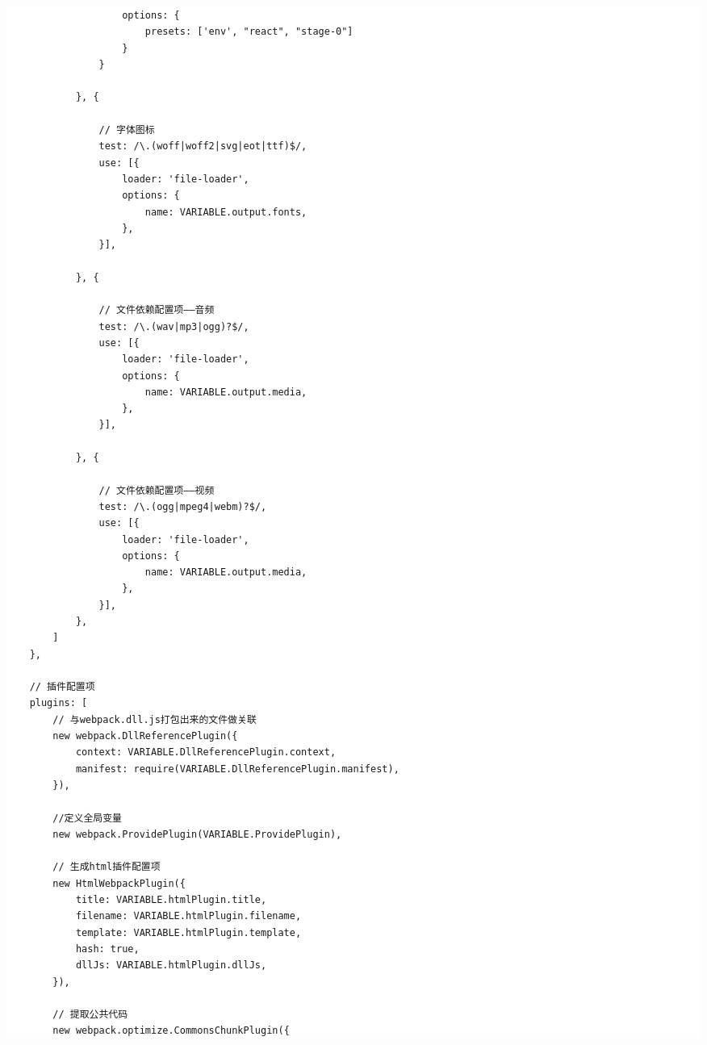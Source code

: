 ```
                    options: {
                        presets: ['env', "react", "stage-0"]
                    }
                }

            }, {

                // 字体图标
                test: /\.(woff|woff2|svg|eot|ttf)$/,
                use: [{
                    loader: 'file-loader',
                    options: {
                        name: VARIABLE.output.fonts,
                    },
                }],

            }, {

                // 文件依赖配置项——音频
                test: /\.(wav|mp3|ogg)?$/,
                use: [{
                    loader: 'file-loader',
                    options: {
                        name: VARIABLE.output.media,
                    },
                }],

            }, {

                // 文件依赖配置项——视频
                test: /\.(ogg|mpeg4|webm)?$/,
                use: [{
                    loader: 'file-loader',
                    options: {
                        name: VARIABLE.output.media,
                    },
                }],
            },
        ]
    },

    // 插件配置项
    plugins: [
        // 与webpack.dll.js打包出来的文件做关联
        new webpack.DllReferencePlugin({
            context: VARIABLE.DllReferencePlugin.context,
            manifest: require(VARIABLE.DllReferencePlugin.manifest),
        }),

        //定义全局变量
        new webpack.ProvidePlugin(VARIABLE.ProvidePlugin),

        // 生成html插件配置项
        new HtmlWebpackPlugin({
            title: VARIABLE.htmlPlugin.title,
            filename: VARIABLE.htmlPlugin.filename,
            template: VARIABLE.htmlPlugin.template,
            hash: true,
            dllJs: VARIABLE.htmlPlugin.dllJs,
        }),

        // 提取公共代码
        new webpack.optimize.CommonsChunkPlugin({
```